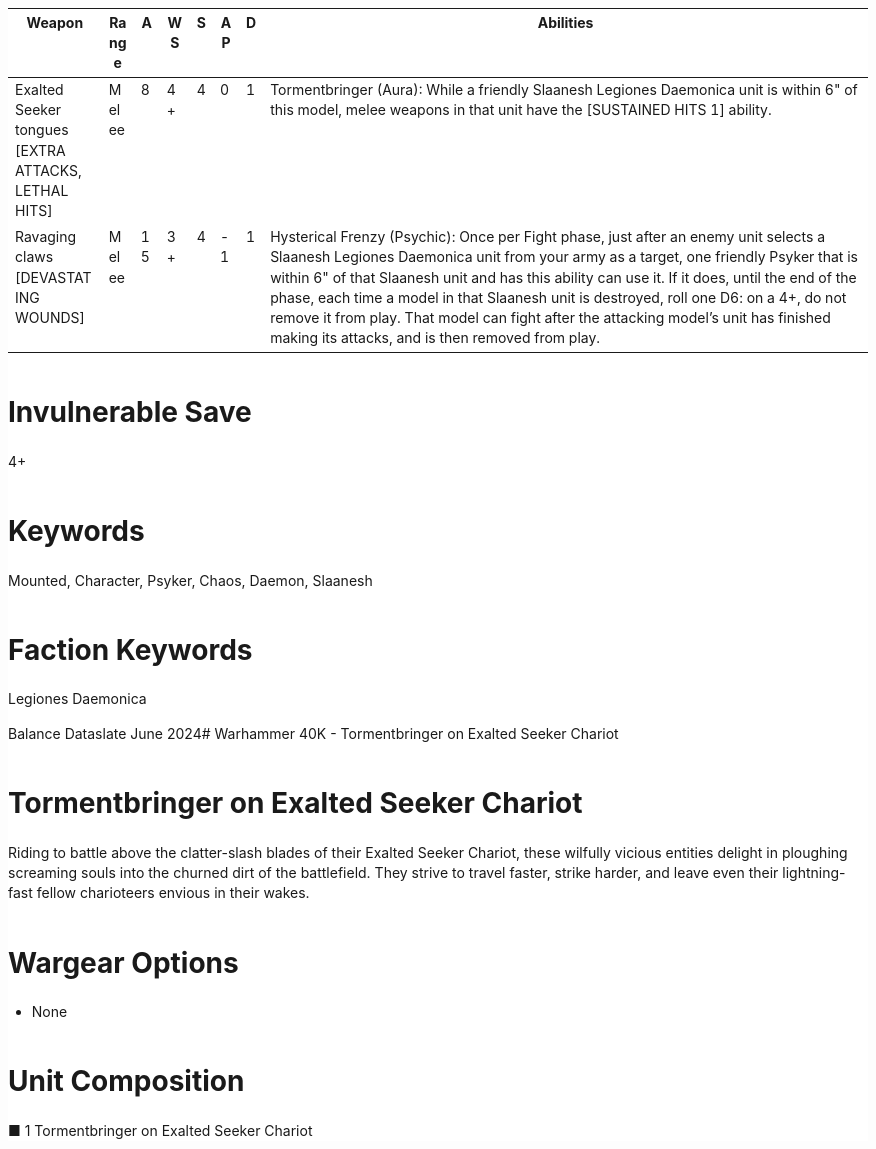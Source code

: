|Weapon|Range|A|WS|S|AP|D|Abilities|
|---|---|---|---|---|---|---|---|
|Exalted Seeker tongues [EXTRA ATTACKS, LETHAL HITS]|Melee|8|4+|4|0|1|Tormentbringer (Aura): While a friendly Slaanesh Legiones Daemonica unit is within 6" of this model, melee weapons in that unit have the [SUSTAINED HITS 1] ability.|
|Ravaging claws [DEVASTATING WOUNDS]|Melee|15|3+|4|-1|1|Hysterical Frenzy (Psychic): Once per Fight phase, just after an enemy unit selects a Slaanesh Legiones Daemonica unit from your army as a target, one friendly Psyker that is within 6" of that Slaanesh unit and has this ability can use it. If it does, until the end of the phase, each time a model in that Slaanesh unit is destroyed, roll one D6: on a 4+, do not remove it from play. That model can fight after the attacking model’s unit has finished making its attacks, and is then removed from play.|

# Invulnerable Save

4+

# Keywords

Mounted, Character, Psyker, Chaos, Daemon, Slaanesh

# Faction Keywords

Legiones Daemonica

Balance Dataslate June 2024# Warhammer 40K - Tormentbringer on Exalted Seeker Chariot

# Tormentbringer on Exalted Seeker Chariot

Riding to battle above the clatter-slash blades of their Exalted Seeker Chariot, these wilfully vicious entities delight in ploughing screaming souls into the churned dirt of the battlefield. They strive to travel faster, strike harder, and leave even their lightning-fast fellow charioteers envious in their wakes.

# Wargear Options

- None

# Unit Composition

■ 1 Tormentbringer on Exalted Seeker Chariot

